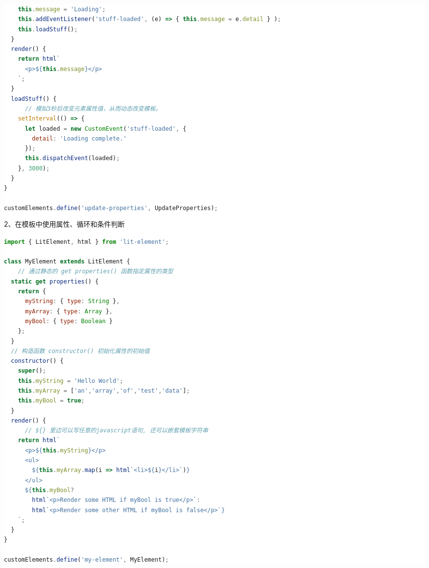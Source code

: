 ```js
    this.message = 'Loading';
    this.addEventListener('stuff-loaded', (e) => { this.message = e.detail } );
    this.loadStuff();
  }
  render() {
    return html`
      <p>${this.message}</p>
    `;
  }
  loadStuff() {
      // 模拟3秒后改变元素属性值，从而动态改变模板。
    setInterval(() => {
      let loaded = new CustomEvent('stuff-loaded', {
        detail: 'Loading complete.'
      });
      this.dispatchEvent(loaded);
    }, 3000);
  }
}

customElements.define('update-properties', UpdateProperties);
```

2、在模板中使用属性、循环和条件判断

```js
import { LitElement, html } from 'lit-element';

class MyElement extends LitElement {
    // 通过静态的 get properties() 函数指定属性的类型
  static get properties() {
    return {
      myString: { type: String },
      myArray: { type: Array },
      myBool: { type: Boolean }
    };
  }
  // 构造函数 constructor() 初始化属性的初始值
  constructor() {
    super();
    this.myString = 'Hello World';
    this.myArray = ['an','array','of','test','data'];
    this.myBool = true;
  }
  render() {
      // ${} 里边可以写任意的javascript语句, 还可以嵌套模板字符串
    return html`
      <p>${this.myString}</p>
      <ul>
        ${this.myArray.map(i => html`<li>${i}</li>`)} 
      </ul>
      ${this.myBool?
        html`<p>Render some HTML if myBool is true</p>`:
        html`<p>Render some other HTML if myBool is false</p>`}
    `;
  }
}

customElements.define('my-element', MyElement);
```
